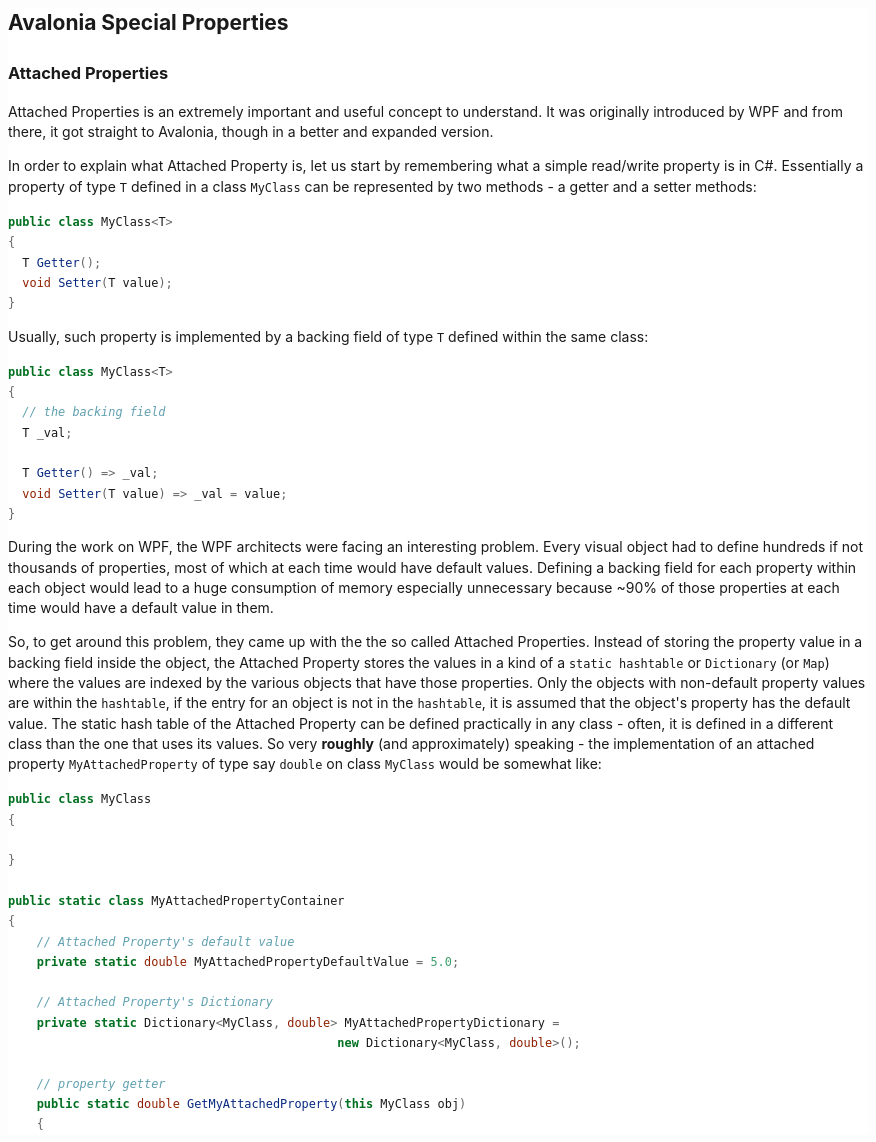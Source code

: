 ## Avalonia Special Properties

### Attached Properties

Attached Properties is an extremely important and useful concept to understand. It was originally introduced by WPF and from there, it got straight to Avalonia, though in a better and expanded version.

In order to explain what Attached Property is, let us start by remembering what a simple read/write property is in C\#. Essentially a property of type `T` defined in a class `MyClass` can be represented by two methods - a getter and a setter methods:

```csharp
public class MyClass<Т>
{
  T Getter();
  void Setter(T value);
}
```

Usually, such property is implemented by a backing field of type `T` defined within the same class:

```csharp
public class MyClass<T>  
{
  // the backing field
  T _val;

  T Getter() => _val;
  void Setter(T value) => _val = value;
} 
```

During the work on WPF, the WPF architects were facing an interesting problem. Every visual object had to define hundreds if not thousands of properties, most of which at each time would have default values. Defining a backing field for each property within each object would lead to a huge consumption of memory especially unnecessary because ~90% of those properties at each time would have a default value in them.

So, to get around this problem, they came up with the the so called Attached Properties. Instead of storing the property value in a backing field inside the object, the Attached Property stores the values in a kind of a `static hashtable` or `Dictionary` \(or `Map`\) where the values are indexed by the various objects that have those properties. Only the objects with non-default property values are within the `hashtable`, if the entry for an object is not in the `hashtable`, it is assumed that the object's property has the default value. The static hash table of the Attached Property can be defined practically in any class - often, it is defined in a different class than the one that uses its values. So very **roughly** \(and approximately\) speaking - the implementation of an attached property `MyAttachedProperty` of type say `double` on class `MyClass` would be somewhat like:

```csharp
public class MyClass
{

}

public static class MyAttachedPropertyContainer
{
    // Attached Property's default value
    private static double MyAttachedPropertyDefaultValue = 5.0;

    // Attached Property's Dictionary
    private static Dictionary<MyClass, double> MyAttachedPropertyDictionary =
                                              new Dictionary<MyClass, double>();

    // property getter
    public static double GetMyAttachedProperty(this MyClass obj)
    {
```